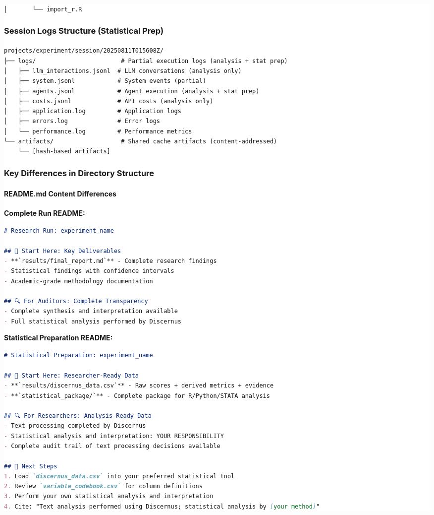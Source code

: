 ```
│       └── import_r.R
```

### Session Logs Structure (Statistical Prep)

```
projects/experiment/session/20250811T015608Z/
├── logs/                        # Partial execution logs (analysis + stat prep)
│   ├── llm_interactions.jsonl  # LLM conversations (analysis only)
│   ├── system.jsonl            # System events (partial)
│   ├── agents.jsonl            # Agent execution (analysis + stat prep)
│   ├── costs.jsonl             # API costs (analysis only)
│   ├── application.log         # Application logs
│   ├── errors.log              # Error logs
│   └── performance.log         # Performance metrics
└── artifacts/                   # Shared cache artifacts (content-addressed)
    └── [hash-based artifacts]
```

### Key Differences in Directory Structure

#### README.md Content Differences

**Complete Run README:**
```markdown
# Research Run: experiment_name

## 🎯 Start Here: Key Deliverables
- **`results/final_report.md`** - Complete research findings
- Statistical findings with confidence intervals
- Academic-grade methodology documentation

## 🔍 For Auditors: Complete Transparency
- Complete synthesis and interpretation available
- Full statistical analysis performed by Discernus
```

**Statistical Preparation README:**
```markdown  
# Statistical Preparation: experiment_name

## 🎯 Start Here: Researcher-Ready Data
- **`results/discernus_data.csv`** - Raw scores + derived metrics + evidence
- **`statistical_package/`** - Complete package for R/Python/STATA analysis

## 🔍 For Researchers: Analysis-Ready Data
- Text processing completed by Discernus
- Statistical analysis and interpretation: YOUR RESPONSIBILITY
- Complete audit trail of text processing decisions available

## 🚀 Next Steps
1. Load `discernus_data.csv` into your preferred statistical tool
2. Review `variable_codebook.csv` for column definitions  
3. Perform your own statistical analysis and interpretation
4. Cite: "Text analysis performed using Discernus; statistical analysis by [your method]"
```
